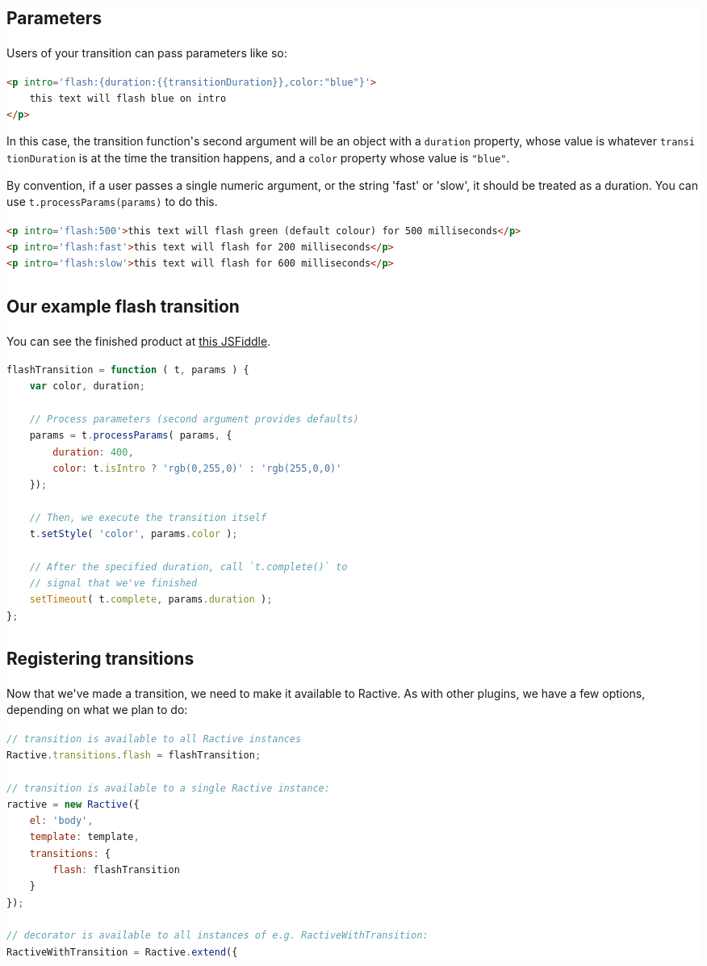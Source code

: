 
## Parameters

Users of your transition can pass parameters like so:

```html
<p intro='flash:{duration:{{transitionDuration}},color:"blue"}'>
	this text will flash blue on intro
</p>
```

In this case, the transition function's second argument will be an object with a `duration` property, whose value is whatever `transitionDuration` is at the time the transition happens, and a `color` property whose value is `"blue"`.

By convention, if a user passes a single numeric argument, or the string 'fast' or 'slow', it should be treated as a duration. You can use `t.processParams(params)` to do this.

```html
<p intro='flash:500'>this text will flash green (default colour) for 500 milliseconds</p>
<p intro='flash:fast'>this text will flash for 200 milliseconds</p>
<p intro='flash:slow'>this text will flash for 600 milliseconds</p>
```

## Our example flash transition

You can see the finished product at [this JSFiddle](http://jsfiddle.net/rich_harris/Hf2ea/).

```js
flashTransition = function ( t, params ) {
	var color, duration;

	// Process parameters (second argument provides defaults)
	params = t.processParams( params, {
		duration: 400,
		color: t.isIntro ? 'rgb(0,255,0)' : 'rgb(255,0,0)'
	});

	// Then, we execute the transition itself
	t.setStyle( 'color', params.color );

	// After the specified duration, call `t.complete()` to
	// signal that we've finished
	setTimeout( t.complete, params.duration );
};
```

## Registering transitions

Now that we've made a transition, we need to make it available to Ractive. As with other plugins, we have a few options, depending on what we plan to do:

```js
// transition is available to all Ractive instances
Ractive.transitions.flash = flashTransition;

// transition is available to a single Ractive instance:
ractive = new Ractive({
	el: 'body',
	template: template,
	transitions: {
		flash: flashTransition
	}
});

// decorator is available to all instances of e.g. RactiveWithTransition:
RactiveWithTransition = Ractive.extend({
```
